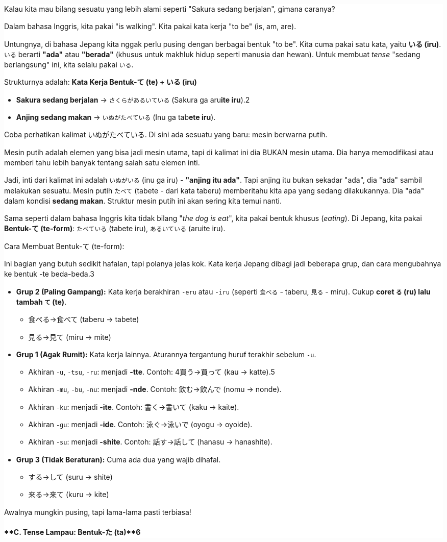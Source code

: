 Kalau kita mau bilang sesuatu yang lebih alami seperti "Sakura sedang berjalan", gimana caranya?

Dalam bahasa Inggris, kita pakai "is walking". Kita pakai kata kerja "to be" (is, am, are).

Untungnya, di bahasa Jepang kita nggak perlu pusing dengan berbagai bentuk "to be". Kita cuma pakai satu kata, yaitu **いる (iru)**. `いる` berarti **"ada"** atau **"berada"** (khusus untuk makhluk hidup seperti manusia dan hewan). Untuk membuat _tense_ "sedang berlangsung" ini, kita selalu pakai `いる`.

Strukturnya adalah: **Kata Kerja Bentuk-て (te) + いる (iru)**

- **Sakura sedang berjalan** -> `さくらがあるいている` (Sakura ga aru**ite iru**).2
    
- **Anjing sedang makan** -> `いぬがたべている` (Inu ga tab**ete iru**).
    

Coba perhatikan kalimat いぬがたべている. Di sini ada sesuatu yang baru: mesin berwarna putih.

Mesin putih adalah elemen yang bisa jadi mesin utama, tapi di kalimat ini dia BUKAN mesin utama. Dia hanya memodifikasi atau memberi tahu lebih banyak tentang salah satu elemen inti.

Jadi, inti dari kalimat ini adalah `いぬがいる` (inu ga iru) - **"anjing itu ada"**. Tapi anjing itu bukan sekadar "ada", dia "ada" sambil melakukan sesuatu. Mesin putih `たべて` (tabete - dari kata taberu) memberitahu kita apa yang sedang dilakukannya. Dia "ada" dalam kondisi **sedang makan**. Struktur mesin putih ini akan sering kita temui nanti.

Sama seperti dalam bahasa Inggris kita tidak bilang "_the dog is eat_", kita pakai bentuk khusus (_eating_). Di Jepang, kita pakai **Bentuk-て (te-form)**: `たべている` (tabete iru), `あるいている` (aruite iru).

Cara Membuat Bentuk-て (te-form):

Ini bagian yang butuh sedikit hafalan, tapi polanya jelas kok. Kata kerja Jepang dibagi jadi beberapa grup, dan cara mengubahnya ke bentuk -te beda-beda.3

- **Grup 2 (Paling Gampang):** Kata kerja berakhiran `-eru` atau `-iru` (seperti `食べる` - taberu, `見る` - miru). Cukup **coret `る` (ru) lalu tambah `て` (te)**.
    
    - 食べる→食べて (taberu → tabete)
        
    - 見る→見て (miru → mite)
        
- **Grup 1 (Agak Rumit):** Kata kerja lainnya. Aturannya tergantung huruf terakhir sebelum `-u`.
    
    - Akhiran `-u`, `-tsu`, `-ru`: menjadi **-tte**. Contoh: 4買う→買って (kau → katte).5
        
    - Akhiran `-mu`, `-bu`, `-nu`: menjadi **-nde**. Contoh: 飲む→飲んで (nomu → nonde).
        
    - Akhiran `-ku`: menjadi **-ite**. Contoh: 書く→書いて (kaku → kaite).
        
    - Akhiran `-gu`: menjadi **-ide**. Contoh: 泳ぐ→泳いで (oyogu → oyoide).
        
    - Akhiran `-su`: menjadi **-shite**. Contoh: 話す→話して (hanasu → hanashite).
        
- **Grup 3 (Tidak Beraturan):** Cuma ada dua yang wajib dihafal.
    
    - する→して (suru → shite)
        
    - 来る→来て (kuru → kite)
        

Awalnya mungkin pusing, tapi lama-lama pasti terbiasa!

#### **C. Tense Lampau: Bentuk-た (ta)**6
